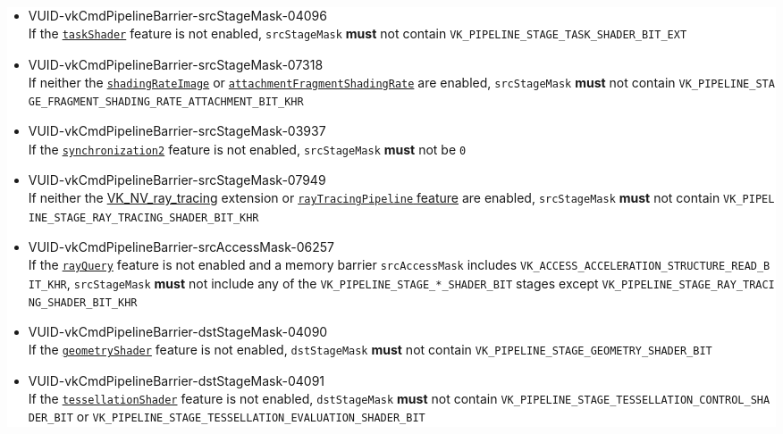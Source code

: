 - <a href="#VUID-vkCmdPipelineBarrier-srcStageMask-04096"
  id="VUID-vkCmdPipelineBarrier-srcStageMask-04096"></a>
  VUID-vkCmdPipelineBarrier-srcStageMask-04096  
  If the [`taskShader`](#features-taskShader) feature is not enabled,
  `srcStageMask` **must** not contain
  `VK_PIPELINE_STAGE_TASK_SHADER_BIT_EXT`

- <a href="#VUID-vkCmdPipelineBarrier-srcStageMask-07318"
  id="VUID-vkCmdPipelineBarrier-srcStageMask-07318"></a>
  VUID-vkCmdPipelineBarrier-srcStageMask-07318  
  If neither the [`shadingRateImage`](#features-shadingRateImage) or
  [`attachmentFragmentShadingRate`](#features-attachmentFragmentShadingRate)
  are enabled, `srcStageMask` **must** not contain
  `VK_PIPELINE_STAGE_FRAGMENT_SHADING_RATE_ATTACHMENT_BIT_KHR`

- <a href="#VUID-vkCmdPipelineBarrier-srcStageMask-03937"
  id="VUID-vkCmdPipelineBarrier-srcStageMask-03937"></a>
  VUID-vkCmdPipelineBarrier-srcStageMask-03937  
  If the [`synchronization2`](#features-synchronization2) feature is not
  enabled, `srcStageMask` **must** not be `0`

- <a href="#VUID-vkCmdPipelineBarrier-srcStageMask-07949"
  id="VUID-vkCmdPipelineBarrier-srcStageMask-07949"></a>
  VUID-vkCmdPipelineBarrier-srcStageMask-07949  
  If neither the [VK_NV_ray_tracing](https://registry.khronos.org/vulkan/specs/1.3-extensions/man/html/VK_NV_ray_tracing.html) extension
  or [`rayTracingPipeline` feature](#features-rayTracingPipeline) are
  enabled, `srcStageMask` **must** not contain
  `VK_PIPELINE_STAGE_RAY_TRACING_SHADER_BIT_KHR`



- <a href="#VUID-vkCmdPipelineBarrier-srcAccessMask-06257"
  id="VUID-vkCmdPipelineBarrier-srcAccessMask-06257"></a>
  VUID-vkCmdPipelineBarrier-srcAccessMask-06257  
  If the [`rayQuery`](#features-rayQuery) feature is not enabled and a
  memory barrier `srcAccessMask` includes
  `VK_ACCESS_ACCELERATION_STRUCTURE_READ_BIT_KHR`, `srcStageMask`
  **must** not include any of the `VK_PIPELINE_STAGE_*_SHADER_BIT`
  stages except `VK_PIPELINE_STAGE_RAY_TRACING_SHADER_BIT_KHR`



- <a href="#VUID-vkCmdPipelineBarrier-dstStageMask-04090"
  id="VUID-vkCmdPipelineBarrier-dstStageMask-04090"></a>
  VUID-vkCmdPipelineBarrier-dstStageMask-04090  
  If the [`geometryShader`](#features-geometryShader) feature is not
  enabled, `dstStageMask` **must** not contain
  `VK_PIPELINE_STAGE_GEOMETRY_SHADER_BIT`

- <a href="#VUID-vkCmdPipelineBarrier-dstStageMask-04091"
  id="VUID-vkCmdPipelineBarrier-dstStageMask-04091"></a>
  VUID-vkCmdPipelineBarrier-dstStageMask-04091  
  If the [`tessellationShader`](#features-tessellationShader) feature is
  not enabled, `dstStageMask` **must** not contain
  `VK_PIPELINE_STAGE_TESSELLATION_CONTROL_SHADER_BIT` or
  `VK_PIPELINE_STAGE_TESSELLATION_EVALUATION_SHADER_BIT`
